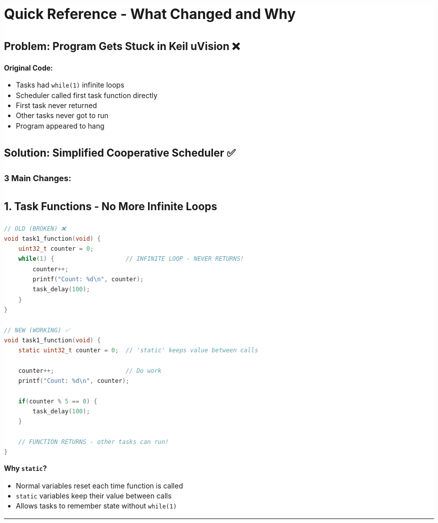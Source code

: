 # Quick Reference - What Changed and Why

## Problem: Program Gets Stuck in Keil uVision ❌

**Original Code:**
- Tasks had `while(1)` infinite loops
- Scheduler called first task function directly
- First task never returned
- Other tasks never got to run
- Program appeared to hang

## Solution: Simplified Cooperative Scheduler ✅

### 3 Main Changes:

## 1. Task Functions - No More Infinite Loops

```c
// OLD (BROKEN) ❌
void task1_function(void) {
    uint32_t counter = 0;
    while(1) {                    // INFINITE LOOP - NEVER RETURNS!
        counter++;
        printf("Count: %d\n", counter);
        task_delay(100);
    }
}

// NEW (WORKING) ✅
void task1_function(void) {
    static uint32_t counter = 0;  // 'static' keeps value between calls
    
    counter++;                    // Do work
    printf("Count: %d\n", counter);
    
    if(counter % 5 == 0) {
        task_delay(100);
    }
    
    // FUNCTION RETURNS - other tasks can run!
}
```

**Why `static`?**
- Normal variables reset each time function is called
- `static` variables keep their value between calls
- Allows tasks to remember state without `while(1)`

---
